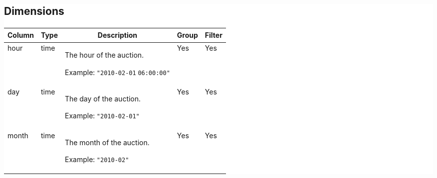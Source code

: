 <div id="line-item-frequency-report__dimensions"
>

## Dimensions

<table class="table">
<thead class="thead">
<tr class="header row">
<th id="line-item-frequency-report__dimensions__entry__1"
class="entry colsep-1 rowsep-1">Column</th>
<th id="line-item-frequency-report__dimensions__entry__2"
class="entry colsep-1 rowsep-1">Type</th>
<th id="line-item-frequency-report__dimensions__entry__3"
class="entry colsep-1 rowsep-1">Description</th>
<th id="line-item-frequency-report__dimensions__entry__4"
class="entry colsep-1 rowsep-1">Group</th>
<th id="line-item-frequency-report__dimensions__entry__5"
class="entry colsep-1 rowsep-1">Filter</th>
</tr>
</thead>
<tbody class="tbody">
<tr class="odd row">
<td class="entry colsep-1 rowsep-1"
headers="line-item-frequency-report__dimensions__entry__1">hour</td>
<td class="entry colsep-1 rowsep-1"
headers="line-item-frequency-report__dimensions__entry__2">time</td>
<td class="entry colsep-1 rowsep-1"
headers="line-item-frequency-report__dimensions__entry__3"><p>The hour
of the auction.</p>
<p>Example: <code class="ph codeph">"2010-02-01</code> <code
class="ph codeph">06:00:00"</code></p></td>
<td class="entry colsep-1 rowsep-1"
headers="line-item-frequency-report__dimensions__entry__4">Yes</td>
<td class="entry colsep-1 rowsep-1"
headers="line-item-frequency-report__dimensions__entry__5">Yes</td>
</tr>
<tr class="even row">
<td class="entry colsep-1 rowsep-1"
headers="line-item-frequency-report__dimensions__entry__1">day</td>
<td class="entry colsep-1 rowsep-1"
headers="line-item-frequency-report__dimensions__entry__2">time</td>
<td class="entry colsep-1 rowsep-1"
headers="line-item-frequency-report__dimensions__entry__3"><p>The day of
the auction.</p>
<p>Example: <code class="ph codeph">"2010-02-01"</code></p></td>
<td class="entry colsep-1 rowsep-1"
headers="line-item-frequency-report__dimensions__entry__4">Yes</td>
<td class="entry colsep-1 rowsep-1"
headers="line-item-frequency-report__dimensions__entry__5">Yes</td>
</tr>
<tr class="odd row">
<td class="entry colsep-1 rowsep-1"
headers="line-item-frequency-report__dimensions__entry__1">month</td>
<td class="entry colsep-1 rowsep-1"
headers="line-item-frequency-report__dimensions__entry__2">time</td>
<td class="entry colsep-1 rowsep-1"
headers="line-item-frequency-report__dimensions__entry__3"><p>The month
of the auction.</p>
<p>Example: <code class="ph codeph">"2010-02"</code></p></td>
<td class="entry colsep-1 rowsep-1"
headers="line-item-frequency-report__dimensions__entry__4">Yes</td>
<td class="entry colsep-1 rowsep-1"
headers="line-item-frequency-report__dimensions__entry__5">Yes</td>